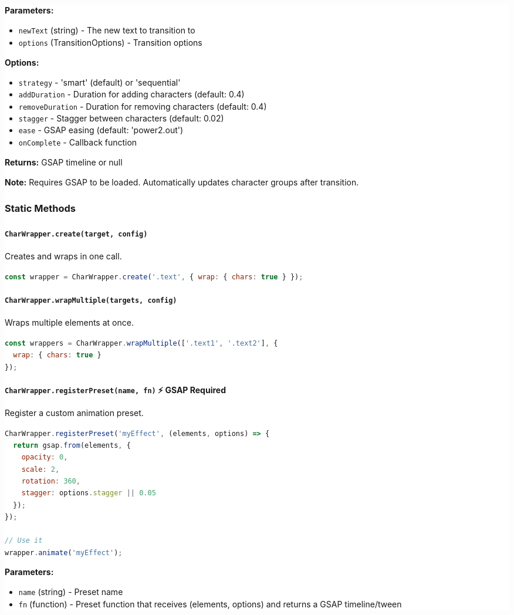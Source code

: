 **Parameters:**
- `newText` (string) - The new text to transition to
- `options` (TransitionOptions) - Transition options

**Options:**
- `strategy` - 'smart' (default) or 'sequential'
- `addDuration` - Duration for adding characters (default: 0.4)
- `removeDuration` - Duration for removing characters (default: 0.4)
- `stagger` - Stagger between characters (default: 0.02)
- `ease` - GSAP easing (default: 'power2.out')
- `onComplete` - Callback function

**Returns:** GSAP timeline or null

**Note:** Requires GSAP to be loaded. Automatically updates character groups after transition.

### Static Methods

#### `CharWrapper.create(target, config)`
Creates and wraps in one call.

```javascript
const wrapper = CharWrapper.create('.text', { wrap: { chars: true } });
```

#### `CharWrapper.wrapMultiple(targets, config)`
Wraps multiple elements at once.

```javascript
const wrappers = CharWrapper.wrapMultiple(['.text1', '.text2'], {
  wrap: { chars: true }
});
```

#### `CharWrapper.registerPreset(name, fn)` ⚡ GSAP Required
Register a custom animation preset.

```javascript
CharWrapper.registerPreset('myEffect', (elements, options) => {
  return gsap.from(elements, {
    opacity: 0,
    scale: 2,
    rotation: 360,
    stagger: options.stagger || 0.05
  });
});

// Use it
wrapper.animate('myEffect');
```

**Parameters:**
- `name` (string) - Preset name
- `fn` (function) - Preset function that receives (elements, options) and returns a GSAP timeline/tween
